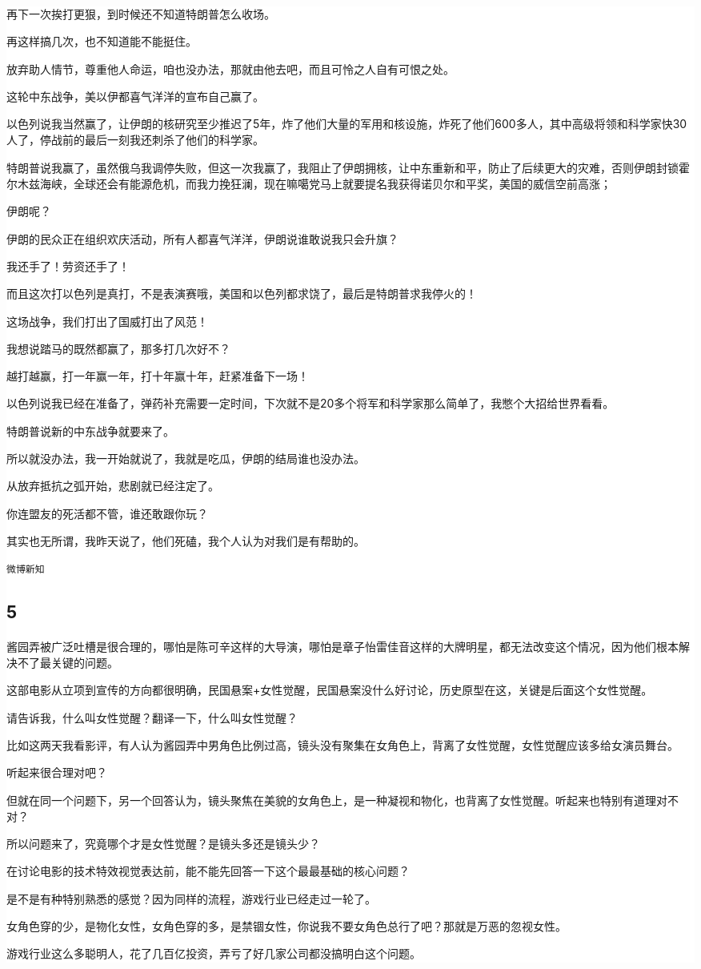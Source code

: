 再下一次挨打更狠，到时候还不知道特朗普怎么收场。

再这样搞几次，也不知道能不能挺住。

放弃助人情节，尊重他人命运，咱也没办法，那就由他去吧，而且可怜之人自有可恨之处。

这轮中东战争，美以伊都喜气洋洋的宣布自己赢了。

以色列说我当然赢了，让伊朗的核研究至少推迟了5年，炸了他们大量的军用和核设施，炸死了他们600多人，其中高级将领和科学家快30人了，停战前的最后一刻我还刺杀了他们的科学家。

特朗普说我赢了，虽然俄乌我调停失败，但这一次我赢了，我阻止了伊朗拥核，让中东重新和平，防止了后续更大的灾难，否则伊朗封锁霍尔木兹海峡，全球还会有能源危机，而我力挽狂澜，现在嘛噶党马上就要提名我获得诺贝尔和平奖，美国的威信空前高涨；

伊朗呢？

伊朗的民众正在组织欢庆活动，所有人都喜气洋洋，伊朗说谁敢说我只会升旗？

我还手了！劳资还手了！

而且这次打以色列是真打，不是表演赛哦，美国和以色列都求饶了，最后是特朗普求我停火的！

这场战争，我们打出了国威打出了风范！

我想说踏马的既然都赢了，那多打几次好不？

越打越赢，打一年赢一年，打十年赢十年，赶紧准备下一场！

以色列说我已经在准备了，弹药补充需要一定时间，下次就不是20多个将军和科学家那么简单了，我憋个大招给世界看看。

特朗普说新的中东战争就要来了。

所以就没办法，我一开始就说了，我就是吃瓜，伊朗的结局谁也没办法。

从放弃抵抗之弧开始，悲剧就已经注定了。

你连盟友的死活都不管，谁还敢跟你玩？

其实也无所谓，我昨天说了，他们死磕，我个人认为对我们是有帮助的。

`微博新知`

## 5

酱园弄被广泛吐槽是很合理的，哪怕是陈可辛这样的大导演，哪怕是章子怡雷佳音这样的大牌明星，都无法改变这个情况，因为他们根本解决不了最关键的问题。

这部电影从立项到宣传的方向都很明确，民国悬案+女性觉醒，民国悬案没什么好讨论，历史原型在这，关键是后面这个女性觉醒。

请告诉我，什么叫女性觉醒？翻译一下，什么叫女性觉醒？

比如这两天我看影评，有人认为酱园弄中男角色比例过高，镜头没有聚集在女角色上，背离了女性觉醒，女性觉醒应该多给女演员舞台。

听起来很合理对吧？

但就在同一个问题下，另一个回答认为，镜头聚焦在美貌的女角色上，是一种凝视和物化，也背离了女性觉醒。听起来也特别有道理对不对？

所以问题来了，究竟哪个才是女性觉醒？是镜头多还是镜头少？

在讨论电影的技术特效视觉表达前，能不能先回答一下这个最最基础的核心问题？

是不是有种特别熟悉的感觉？因为同样的流程，游戏行业已经走过一轮了。

女角色穿的少，是物化女性，女角色穿的多，是禁锢女性，你说我不要女角色总行了吧？那就是万恶的忽视女性。

游戏行业这么多聪明人，花了几百亿投资，弄亏了好几家公司都没搞明白这个问题。
